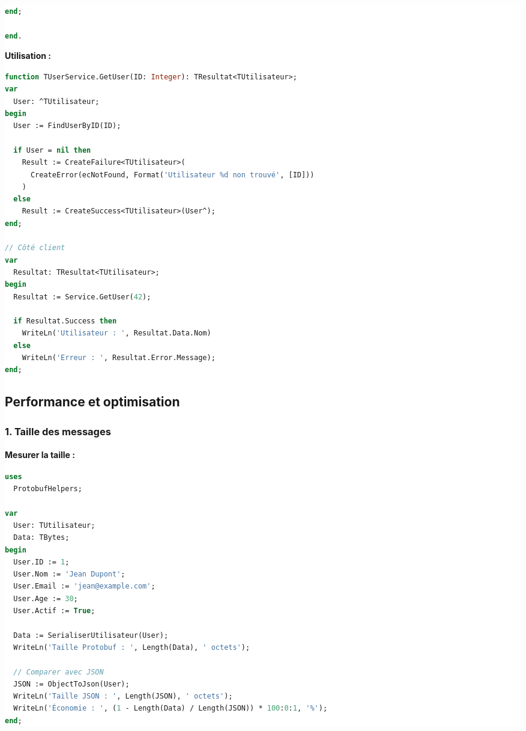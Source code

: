 ```pascal
end;

end.
```

**Utilisation :**

```pascal
function TUserService.GetUser(ID: Integer): TResultat<TUtilisateur>;
var
  User: ^TUtilisateur;
begin
  User := FindUserByID(ID);

  if User = nil then
    Result := CreateFailure<TUtilisateur>(
      CreateError(ecNotFound, Format('Utilisateur %d non trouvé', [ID]))
    )
  else
    Result := CreateSuccess<TUtilisateur>(User^);
end;

// Côté client
var
  Resultat: TResultat<TUtilisateur>;
begin
  Resultat := Service.GetUser(42);

  if Resultat.Success then
    WriteLn('Utilisateur : ', Resultat.Data.Nom)
  else
    WriteLn('Erreur : ', Resultat.Error.Message);
end;
```

## Performance et optimisation

### 1. Taille des messages

**Mesurer la taille :**

```pascal
uses
  ProtobufHelpers;

var
  User: TUtilisateur;
  Data: TBytes;
begin
  User.ID := 1;
  User.Nom := 'Jean Dupont';
  User.Email := 'jean@example.com';
  User.Age := 30;
  User.Actif := True;

  Data := SerialiserUtilisateur(User);
  WriteLn('Taille Protobuf : ', Length(Data), ' octets');

  // Comparer avec JSON
  JSON := ObjectToJson(User);
  WriteLn('Taille JSON : ', Length(JSON), ' octets');
  WriteLn('Économie : ', (1 - Length(Data) / Length(JSON)) * 100:0:1, '%');
end;
```
